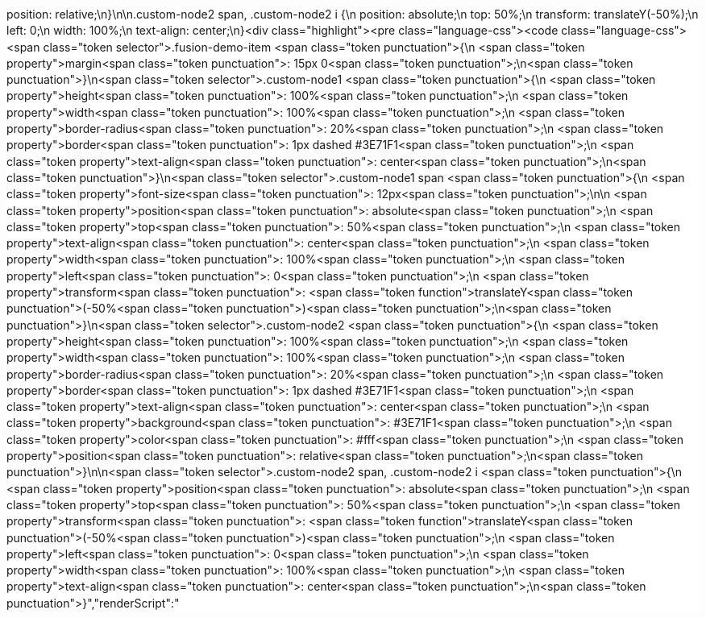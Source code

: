 position: relative;\n}\n\n.custom-node2 span, .custom-node2 i {\n    position: absolute;\n    top: 50%;\n    transform: translateY(-50%);\n    left: 0;\n    width: 100%;\n    text-align: center;\n}</style><div class=\"highlight\"><pre class=\"language-css\"><code class=\"language-css\"><span class=\"token selector\">.fusion-demo-item</span> <span class=\"token punctuation\">{</span>\n    <span class=\"token property\">margin</span><span class=\"token punctuation\">:</span> 15px 0<span class=\"token punctuation\">;</span>\n<span class=\"token punctuation\">}</span>\n<span class=\"token selector\">.custom-node1</span> <span class=\"token punctuation\">{</span>\n    <span class=\"token property\">height</span><span class=\"token punctuation\">:</span> 100%<span class=\"token punctuation\">;</span>\n    <span class=\"token property\">width</span><span class=\"token punctuation\">:</span> 100%<span class=\"token punctuation\">;</span>\n    <span class=\"token property\">border-radius</span><span class=\"token punctuation\">:</span> 20%<span class=\"token punctuation\">;</span>\n    <span class=\"token property\">border</span><span class=\"token punctuation\">:</span> 1px dashed #3E71F1<span class=\"token punctuation\">;</span>\n    <span class=\"token property\">text-align</span><span class=\"token punctuation\">:</span> center<span class=\"token punctuation\">;</span>\n<span class=\"token punctuation\">}</span>\n<span class=\"token selector\">.custom-node1 span</span> <span class=\"token punctuation\">{</span>\n    <span class=\"token property\">font-size</span><span class=\"token punctuation\">:</span> 12px<span class=\"token punctuation\">;</span>\n\n    <span class=\"token property\">position</span><span class=\"token punctuation\">:</span> absolute<span class=\"token punctuation\">;</span>\n    <span class=\"token property\">top</span><span class=\"token punctuation\">:</span> 50%<span class=\"token punctuation\">;</span>\n    <span class=\"token property\">text-align</span><span class=\"token punctuation\">:</span> center<span class=\"token punctuation\">;</span>\n    <span class=\"token property\">width</span><span class=\"token punctuation\">:</span> 100%<span class=\"token punctuation\">;</span>\n    <span class=\"token property\">left</span><span class=\"token punctuation\">:</span> 0<span class=\"token punctuation\">;</span>\n    <span class=\"token property\">transform</span><span class=\"token punctuation\">:</span> <span class=\"token function\">translateY</span><span class=\"token punctuation\">(</span>-50%<span class=\"token punctuation\">)</span><span class=\"token punctuation\">;</span>\n<span class=\"token punctuation\">}</span>\n<span class=\"token selector\">.custom-node2</span> <span class=\"token punctuation\">{</span>\n    <span class=\"token property\">height</span><span class=\"token punctuation\">:</span> 100%<span class=\"token punctuation\">;</span>\n    <span class=\"token property\">width</span><span class=\"token punctuation\">:</span> 100%<span class=\"token punctuation\">;</span>\n    <span class=\"token property\">border-radius</span><span class=\"token punctuation\">:</span> 20%<span class=\"token punctuation\">;</span>\n    <span class=\"token property\">border</span><span class=\"token punctuation\">:</span> 1px dashed #3E71F1<span class=\"token punctuation\">;</span>\n    <span class=\"token property\">text-align</span><span class=\"token punctuation\">:</span> center<span class=\"token punctuation\">;</span>\n    <span class=\"token property\">background</span><span class=\"token punctuation\">:</span> #3E71F1<span class=\"token punctuation\">;</span>\n    <span class=\"token property\">color</span><span class=\"token punctuation\">:</span> #fff<span class=\"token punctuation\">;</span>\n    <span class=\"token property\">position</span><span class=\"token punctuation\">:</span> relative<span class=\"token punctuation\">;</span>\n<span class=\"token punctuation\">}</span>\n\n<span class=\"token selector\">.custom-node2 span, .custom-node2 i</span> <span class=\"token punctuation\">{</span>\n    <span class=\"token property\">position</span><span class=\"token punctuation\">:</span> absolute<span class=\"token punctuation\">;</span>\n    <span class=\"token property\">top</span><span class=\"token punctuation\">:</span> 50%<span class=\"token punctuation\">;</span>\n    <span class=\"token property\">transform</span><span class=\"token punctuation\">:</span> <span class=\"token function\">translateY</span><span class=\"token punctuation\">(</span>-50%<span class=\"token punctuation\">)</span><span class=\"token punctuation\">;</span>\n    <span class=\"token property\">left</span><span class=\"token punctuation\">:</span> 0<span class=\"token punctuation\">;</span>\n    <span class=\"token property\">width</span><span class=\"token punctuation\">:</span> 100%<span class=\"token punctuation\">;</span>\n    <span class=\"token property\">text-align</span><span class=\"token punctuation\">:</span> center<span class=\"token punctuation\">;</span>\n<span class=\"token punctuation\">}</span></code></pre></div>","renderScript":"<script>(function(){'use strict';\n\nvar _createClass = function () { function defineProperties(target, props) { for (var i = 0; i < props.length; i++) { var descriptor = props[i]; descriptor.enumerable = descriptor.enumerable || false; descriptor.configurable = true; if (\"value\" in descriptor) descriptor.writable = true; Object.defineProperty(target, descriptor.key, descriptor); } } return function (Constructor, protoProps, staticProps) { if (protoProps) defineProperties(Constructor.prototype, protoProps); if (staticProps) defineProperties(Constructor, staticProps); return Constructor; }; }();\n\nvar _reactLive = require('react-live');\n\nvar _next = require('@alifd/next');\n\nfunction _classCallCheck(instance, Constructor) { if (!(instance instanceof Constructor)) {